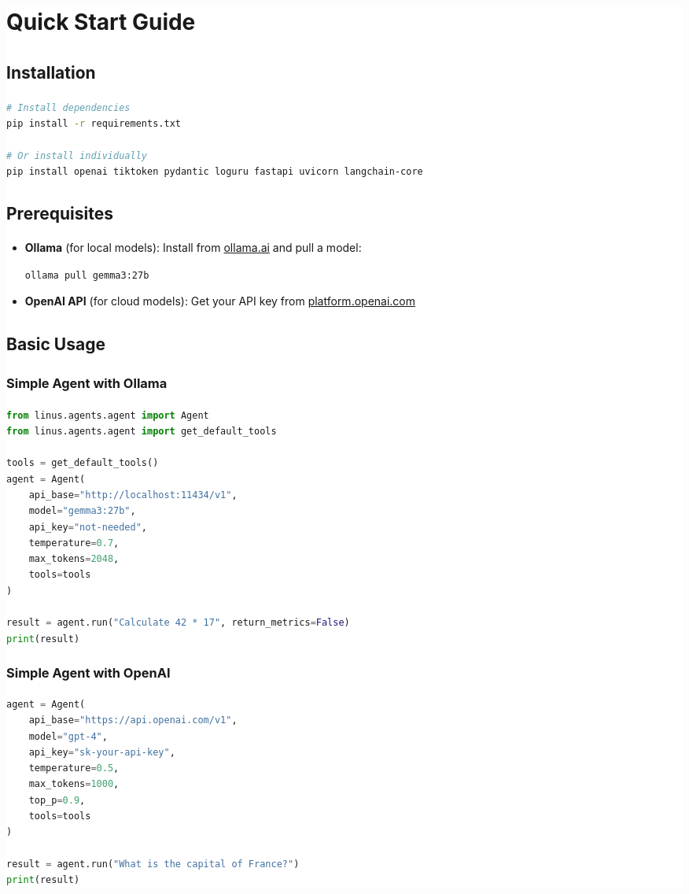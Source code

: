 # Quick Start Guide

## Installation

```bash
# Install dependencies
pip install -r requirements.txt

# Or install individually
pip install openai tiktoken pydantic loguru fastapi uvicorn langchain-core
```

## Prerequisites

- **Ollama** (for local models): Install from [ollama.ai](https://ollama.ai) and pull a model:
  ```bash
  ollama pull gemma3:27b
  ```
- **OpenAI API** (for cloud models): Get your API key from [platform.openai.com](https://platform.openai.com/api-keys)

## Basic Usage

### Simple Agent with Ollama

```python
from linus.agents.agent import Agent
from linus.agents.agent import get_default_tools

tools = get_default_tools()
agent = Agent(
    api_base="http://localhost:11434/v1",
    model="gemma3:27b",
    api_key="not-needed",
    temperature=0.7,
    max_tokens=2048,
    tools=tools
)

result = agent.run("Calculate 42 * 17", return_metrics=False)
print(result)
```

### Simple Agent with OpenAI

```python
agent = Agent(
    api_base="https://api.openai.com/v1",
    model="gpt-4",
    api_key="sk-your-api-key",
    temperature=0.5,
    max_tokens=1000,
    top_p=0.9,
    tools=tools
)

result = agent.run("What is the capital of France?")
print(result)
```
